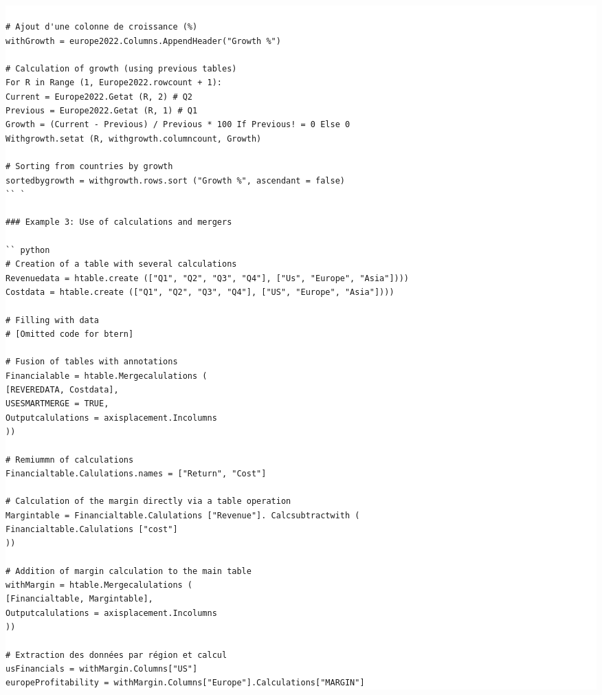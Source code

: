 ```

# Ajout d'une colonne de croissance (%)
withGrowth = europe2022.Columns.AppendHeader("Growth %")

# Calculation of growth (using previous tables)
For R in Range (1, Europe2022.rowcount + 1):
Current = Europe2022.Getat (R, 2) # Q2
Previous = Europe2022.Getat (R, 1) # Q1
Growth = (Current - Previous) / Previous * 100 If Previous! = 0 Else 0
Withgrowth.setat (R, withgrowth.columncount, Growth)

# Sorting from countries by growth
sortedbygrowth = withgrowth.rows.sort ("Growth %", ascendant = false)
`` `

### Example 3: Use of calculations and mergers

`` python
# Creation of a table with several calculations
Revenuedata = htable.create (["Q1", "Q2", "Q3", "Q4"], ["Us", "Europe", "Asia"])))
Costdata = htable.create (["Q1", "Q2", "Q3", "Q4"], ["US", "Europe", "Asia"])))

# Filling with data
# [Omitted code for btern]

# Fusion of tables with annotations
Financialable = htable.Mergecalulations (
[REVEREDATA, Costdata],
USESMARTMERGE = TRUE,
Outputcalulations = axisplacement.Incolumns
))

# Remiummn of calculations
Financialtable.Calulations.names = ["Return", "Cost"]

# Calculation of the margin directly via a table operation
Margintable = Financialtable.Calulations ["Revenue"]. Calcsubtractwith (
Financialtable.Calulations ["cost"]
))

# Addition of margin calculation to the main table
withMargin = htable.Mergecalulations (
[Financialtable, Margintable],
Outputcalulations = axisplacement.Incolumns
))

# Extraction des données par région et calcul
usFinancials = withMargin.Columns["US"]
europeProfitability = withMargin.Columns["Europe"].Calculations["MARGIN"]
```
